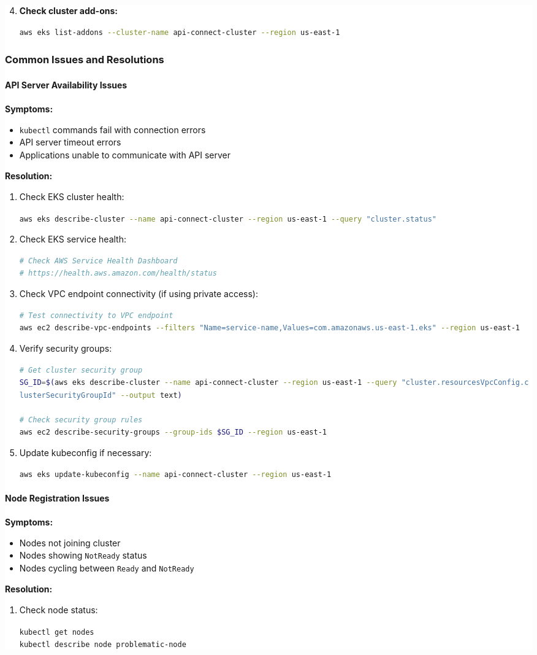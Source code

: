 4. **Check cluster add-ons:**
   ```bash
   aws eks list-addons --cluster-name api-connect-cluster --region us-east-1
   ```

### Common Issues and Resolutions

#### API Server Availability Issues

**Symptoms:**
- `kubectl` commands fail with connection errors
- API server timeout errors
- Applications unable to communicate with API server

**Resolution:**
1. Check EKS cluster health:
   ```bash
   aws eks describe-cluster --name api-connect-cluster --region us-east-1 --query "cluster.status"
   ```

2. Check EKS service health:
   ```bash
   # Check AWS Service Health Dashboard
   # https://health.aws.amazon.com/health/status
   ```

3. Check VPC endpoint connectivity (if using private access):
   ```bash
   # Test connectivity to VPC endpoint
   aws ec2 describe-vpc-endpoints --filters "Name=service-name,Values=com.amazonaws.us-east-1.eks" --region us-east-1
   ```

4. Verify security groups:
   ```bash
   # Get cluster security group
   SG_ID=$(aws eks describe-cluster --name api-connect-cluster --region us-east-1 --query "cluster.resourcesVpcConfig.clusterSecurityGroupId" --output text)
   
   # Check security group rules
   aws ec2 describe-security-groups --group-ids $SG_ID --region us-east-1
   ```

5. Update kubeconfig if necessary:
   ```bash
   aws eks update-kubeconfig --name api-connect-cluster --region us-east-1
   ```

#### Node Registration Issues

**Symptoms:**
- Nodes not joining cluster
- Nodes showing `NotReady` status
- Nodes cycling between `Ready` and `NotReady`

**Resolution:**
1. Check node status:
   ```bash
   kubectl get nodes
   kubectl describe node problematic-node
   ```
